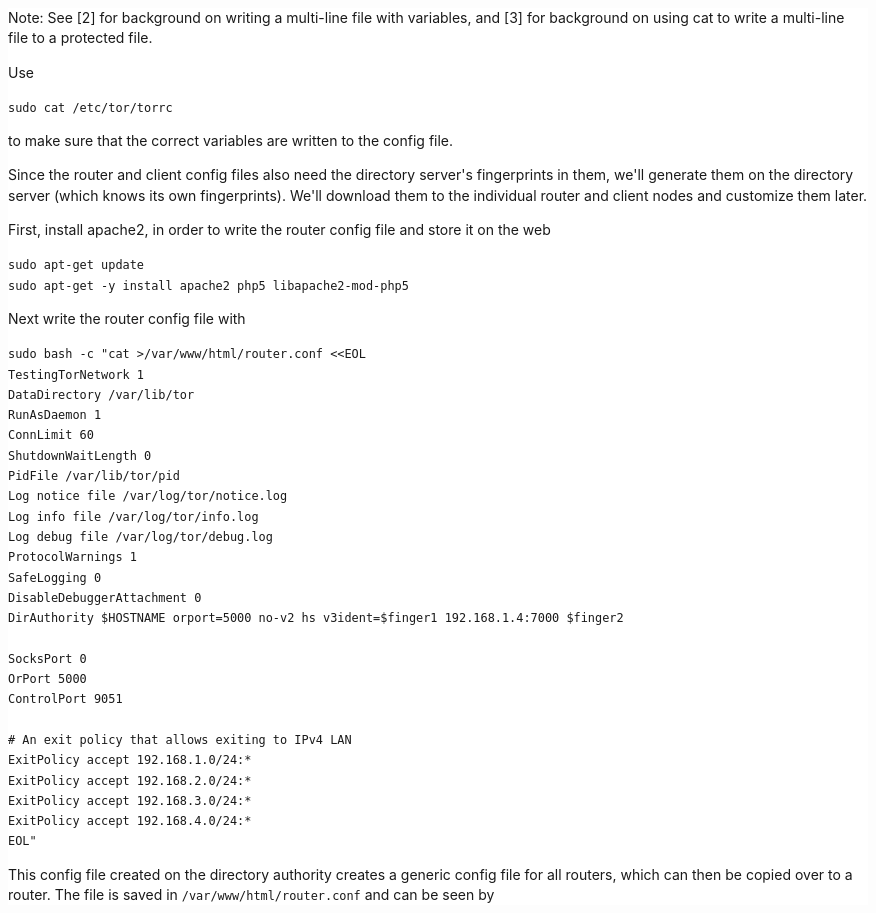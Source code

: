 
Note: See [2] for background on writing a multi-line file with variables, and
[3] for background on using cat to write a multi-line file to a protected file.

Use

```
sudo cat /etc/tor/torrc
```

to make sure that the correct variables are written to the config file.

Since the router and client config files also need the directory server's
fingerprints in them, we'll generate them on the directory server (which
knows its own fingerprints). We'll download them to the individual router
and client nodes and customize them later.

First, install apache2, in order to write the router config file and store it
on the web

```
sudo apt-get update
sudo apt-get -y install apache2 php5 libapache2-mod-php5
```

Next write the router config file with

```
sudo bash -c "cat >/var/www/html/router.conf <<EOL
TestingTorNetwork 1
DataDirectory /var/lib/tor
RunAsDaemon 1
ConnLimit 60
ShutdownWaitLength 0
PidFile /var/lib/tor/pid
Log notice file /var/log/tor/notice.log
Log info file /var/log/tor/info.log
Log debug file /var/log/tor/debug.log
ProtocolWarnings 1
SafeLogging 0
DisableDebuggerAttachment 0
DirAuthority $HOSTNAME orport=5000 no-v2 hs v3ident=$finger1 192.168.1.4:7000 $finger2

SocksPort 0
OrPort 5000
ControlPort 9051

# An exit policy that allows exiting to IPv4 LAN
ExitPolicy accept 192.168.1.0/24:*
ExitPolicy accept 192.168.2.0/24:*
ExitPolicy accept 192.168.3.0/24:*
ExitPolicy accept 192.168.4.0/24:*
EOL"
```

This config file created on the directory authority creates a generic config
file for all routers, which can then be copied over to a router. The file is
saved in `/var/www/html/router.conf` and can be seen by
